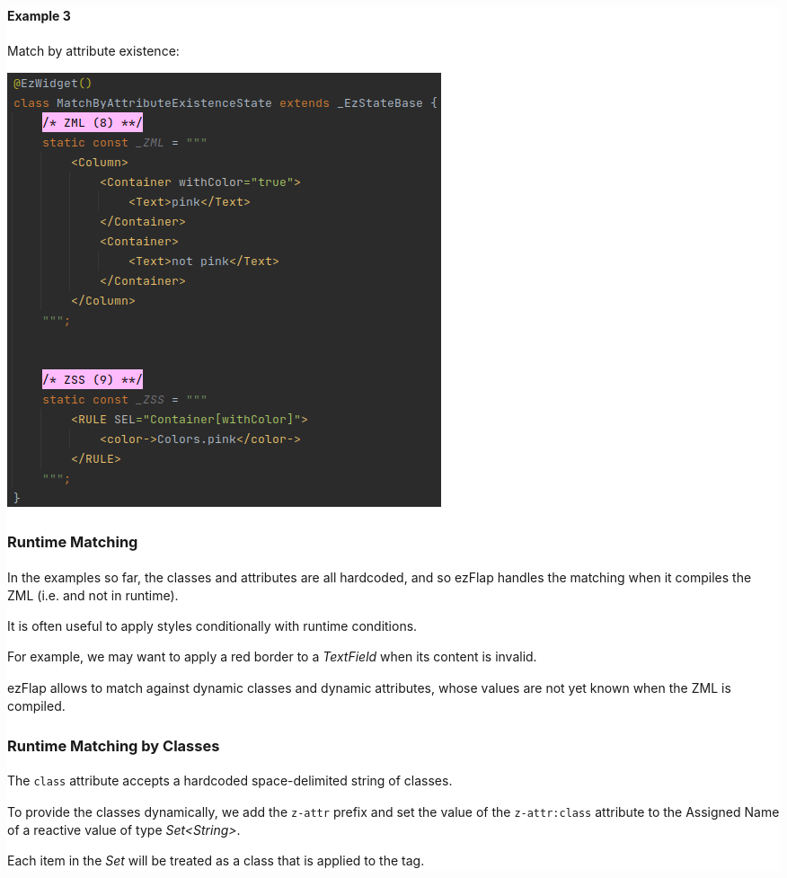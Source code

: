 
#### Example 3
Match by attribute existence:

![MatchByAttributeExistence](./assets/MatchByAttributeExistence.png)


### Runtime Matching
In the examples so far, the classes and attributes are all hardcoded, and so ezFlap handles the matching when it
compiles the ZML (i.e. and not in runtime).

It is often useful to apply styles conditionally with runtime conditions.

For example, we may want to apply a red border to a _TextField_ when its content is invalid.

ezFlap allows to match against dynamic classes and dynamic attributes, whose values are not yet known when the ZML is
compiled.


### Runtime Matching by Classes
The `class` attribute accepts a hardcoded space-delimited string of classes.

To provide the classes dynamically, we add the `z-attr` prefix and set the value of the `z-attr:class` attribute to the
Assigned Name of a reactive value of type _Set&lt;String>_.

Each item in the _Set_ will be treated as a class that is applied to the tag.
